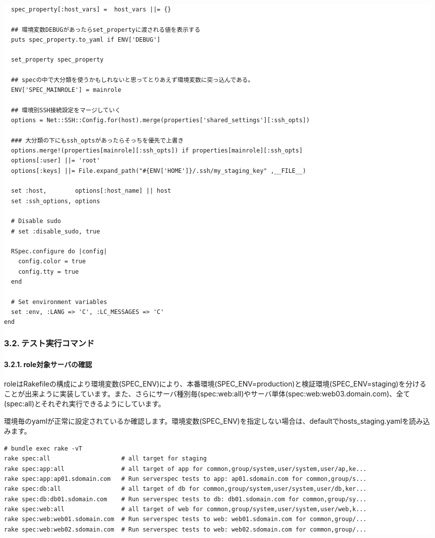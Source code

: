 ```
  spec_property[:host_vars] =  host_vars ||= {}

  ## 環境変数DEBUGがあったらset_propertyに渡される値を表示する
  puts spec_property.to_yaml if ENV['DEBUG']

  set_property spec_property

  ## specの中で大分類を使うかもしれないと思ってとりあえず環境変数に突っ込んである。
  ENV['SPEC_MAINROLE'] = mainrole

  ## 環境別SSH接続設定をマージしていく
  options = Net::SSH::Config.for(host).merge(properties['shared_settings'][:ssh_opts])

  ### 大分類の下にもssh_optsがあったらそっちを優先で上書き
  options.merge!(properties[mainrole][:ssh_opts]) if properties[mainrole][:ssh_opts]
  options[:user] ||= 'root'
  options[:keys] ||= File.expand_path("#{ENV['HOME']}/.ssh/my_staging_key" ,__FILE__)

  set :host,        options[:host_name] || host
  set :ssh_options, options

  # Disable sudo
  # set :disable_sudo, true

  RSpec.configure do |config|
    config.color = true
    config.tty = true
  end

  # Set environment variables
  set :env, :LANG => 'C', :LC_MESSAGES => 'C'
end

```





### 3.2. テスト実行コマンド



#### 3.2.1. role対象サーバの確認

roleはRakefileの構成により環境変数(SPEC_ENV)により、本番環境(SPEC_ENV=production)と検証環境(SPEC_ENV=staging)を分けることが出来ように実装しています。また、さらにサーバ種別毎(spec:web:all)やサーバ単体(spec:web:web03.domain.com)、全て(spec:all)とそれぞれ実行できるようにしています。

環境毎のyamlが正常に設定されているか確認します。環境変数(SPEC_ENV)を指定しない場合は、defaultでhosts_staging.yamlを読み込みます。

```
# bundle exec rake -vT
rake spec:all                    # all target for staging
rake spec:app:all                # all target of app for common,group/system,user/system,user/ap,ke...
rake spec:app:ap01.sdomain.com   # Run serverspec tests to app: ap01.sdomain.com for common,group/s...
rake spec:db:all                 # all target of db for common,group/system,user/system,user/db,ker...
rake spec:db:db01.sdomain.com    # Run serverspec tests to db: db01.sdomain.com for common,group/sy...
rake spec:web:all                # all target of web for common,group/system,user/system,user/web,k...
rake spec:web:web01.sdomain.com  # Run serverspec tests to web: web01.sdomain.com for common,group/...
rake spec:web:web02.sdomain.com  # Run serverspec tests to web: web02.sdomain.com for common,group/...
```